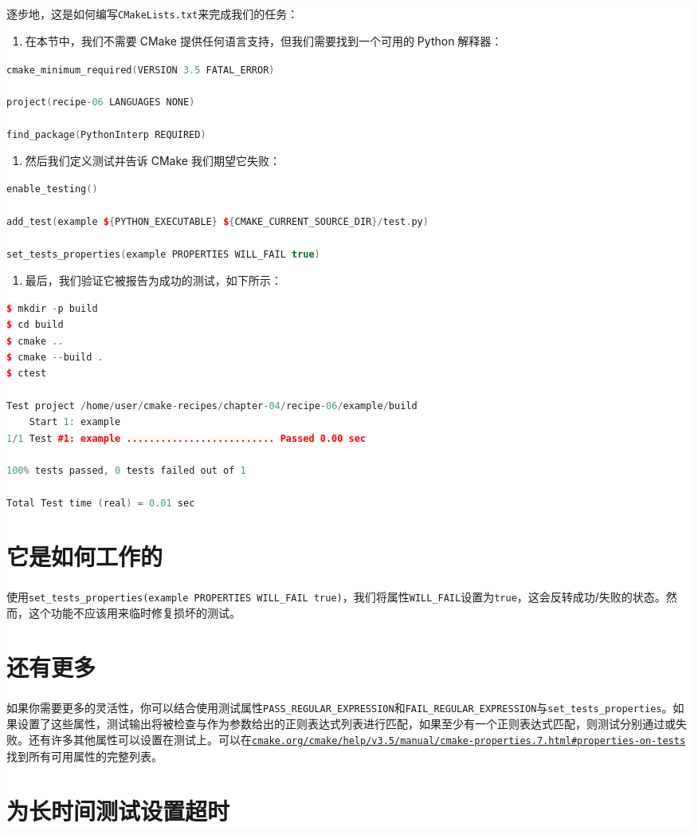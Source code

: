 逐步地，这是如何编写`CMakeLists.txt`来完成我们的任务：

1.  在本节中，我们不需要 CMake 提供任何语言支持，但我们需要找到一个可用的 Python 解释器：

```cpp
cmake_minimum_required(VERSION 3.5 FATAL_ERROR)

project(recipe-06 LANGUAGES NONE)

find_package(PythonInterp REQUIRED)
```

1.  然后我们定义测试并告诉 CMake 我们期望它失败：

```cpp
enable_testing()

add_test(example ${PYTHON_EXECUTABLE} ${CMAKE_CURRENT_SOURCE_DIR}/test.py)

set_tests_properties(example PROPERTIES WILL_FAIL true)
```

1.  最后，我们验证它被报告为成功的测试，如下所示：

```cpp
$ mkdir -p build
$ cd build
$ cmake ..
$ cmake --build .
$ ctest

Test project /home/user/cmake-recipes/chapter-04/recipe-06/example/build
    Start 1: example
1/1 Test #1: example .......................... Passed 0.00 sec

100% tests passed, 0 tests failed out of 1

Total Test time (real) = 0.01 sec
```

# 它是如何工作的

使用`set_tests_properties(example PROPERTIES WILL_FAIL true)`，我们将属性`WILL_FAIL`设置为`true`，这会反转成功/失败的状态。然而，这个功能不应该用来临时修复损坏的测试。

# 还有更多

如果你需要更多的灵活性，你可以结合使用测试属性`PASS_REGULAR_EXPRESSION`和`FAIL_REGULAR_EXPRESSION`与`set_tests_properties`。如果设置了这些属性，测试输出将被检查与作为参数给出的正则表达式列表进行匹配，如果至少有一个正则表达式匹配，则测试分别通过或失败。还有许多其他属性可以设置在测试上。可以在[`cmake.org/cmake/help/v3.5/manual/cmake-properties.7.html#properties-on-tests`](https://cmake.org/cmake/help/v3.5/manual/cmake-properties.7.html#properties-on-tests)找到所有可用属性的完整列表。

# 为长时间测试设置超时
